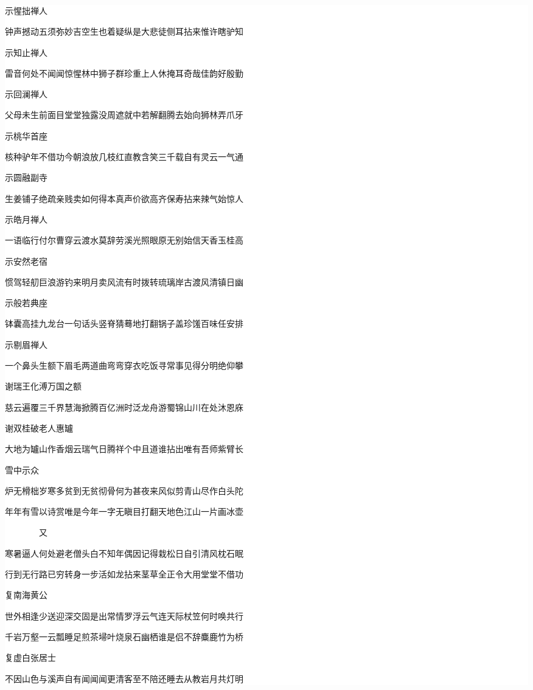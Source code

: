 示惺拙禅人  

钟声撼动五须弥妙吉空生也着疑纵是大悲徒侧耳拈来惟许瞎驴知  

示知止禅人  

雷音何处不闻闻惊惺林中狮子群珍重上人休掩耳奇哉佳韵好殷勤  

示回澜禅人  

父母未生前面目堂堂独露没周遮就中若解翻腾去始向狮林弄爪牙  

示桃华首座  

核种驴年不借功今朝浪放几枝红直教含笑三千载自有灵云一气通  

示圆融副寺  

生姜铺子绝疏亲贱卖如何得本真声价欲高齐保寿拈来辣气始惊人  

示皓月禅人  

一语临行付尔曹穿云渡水莫辞劳溪光照眼原无别始信天香玉桂高  

示安然老宿  

惯驾轻舠巨浪游钓来明月卖风流有时拨转琉璃岸古渡风清镇日幽  

示般若典座  

钵囊高挂九龙台一句话头竖脊猜蓦地打翻锅子盖珍馐百味任安排  

示剔眉禅人  

一个鼻头生额下眉毛两道曲弯弯穿衣吃饭寻常事见得分明绝仰攀  

谢瑞王化溥万国之额  

慈云遍覆三千界慧海掀腾百亿洲时泛龙舟游蜀锦山川在处沐恩庥  

谢双桂破老人惠罏  

大地为罏山作香烟云瑞气日腾祥个中且道谁拈出唯有吾师紫臂长  

雪中示众  

炉无榾柮岁寒多贫到无贫彻骨何为甚夜来风似剪青山尽作白头陀  

年年有雪以诗赏唯是今年一字无瞋目打翻天地色江山一片画冰壶  

　　　　又  

寒暑逼人何处避老僧头白不知年偶因记得栽松日自引清风枕石眠  

行到无行路已穷转身一步活如龙拈来茎草全正令大用堂堂不借功  

复南海黄公  

世外相逢少送迎深交固是出常情罗浮云气连天际杖笠何时唤共行  

千岩万壑一云瓢睡足煎茶埽叶烧泉石幽栖谁是侣不辞麋鹿竹为桥  

复虚白张居士  

不因山色与溪声自有闻闻闻更清客至不陪还睡去从教岩月共灯明  
